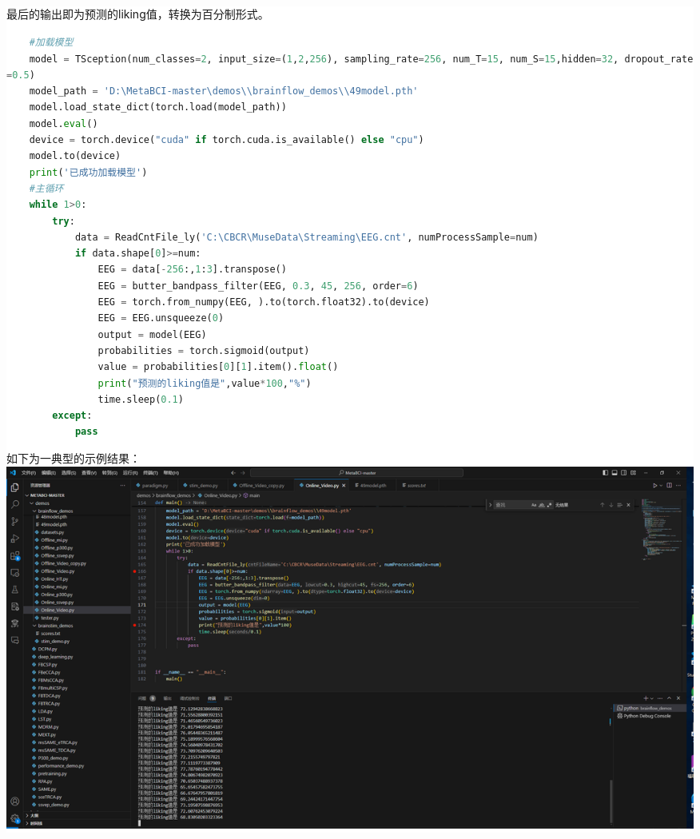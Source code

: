最后的输出即为预测的liking值，转换为百分制形式。

```python
    #加载模型
    model = TSception(num_classes=2, input_size=(1,2,256), sampling_rate=256, num_T=15, num_S=15,hidden=32, dropout_rate=0.5)
    model_path = 'D:\MetaBCI-master\demos\\brainflow_demos\\49model.pth'
    model.load_state_dict(torch.load(model_path))
    model.eval()
    device = torch.device("cuda" if torch.cuda.is_available() else "cpu")
    model.to(device)
    print('已成功加载模型')
    #主循环
    while 1>0:
        try:
            data = ReadCntFile_ly('C:\CBCR\MuseData\Streaming\EEG.cnt', numProcessSample=num)
            if data.shape[0]>=num:
                EEG = data[-256:,1:3].transpose()
                EEG = butter_bandpass_filter(EEG, 0.3, 45, 256, order=6)
                EEG = torch.from_numpy(EEG, ).to(torch.float32).to(device)
                EEG = EEG.unsqueeze(0)
                output = model(EEG)
                probabilities = torch.sigmoid(output)
                value = probabilities[0][1].item().float()
                print("预测的liking值是",value*100,"%")
                time.sleep(0.1)
        except:
            pass
```

如下为一典型的示例结果：
![image-20240803154427150](https://github.com/hanyilinn/MetaBCI-USTCNeroSpark/blob/master/images/image-20240803154427150.png)
